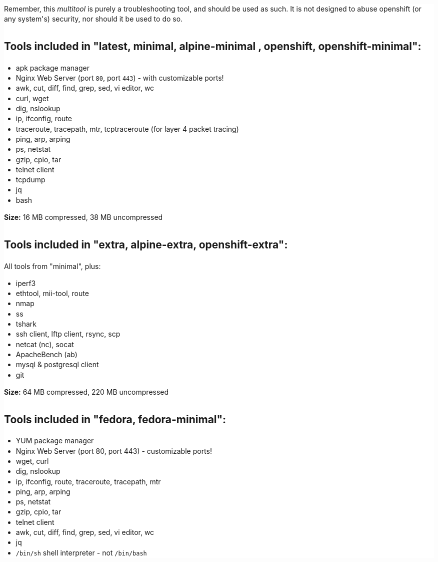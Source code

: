 Remember, this *multitool* is purely a troubleshooting tool, and should be used as such. It is not designed to abuse openshift (or any system's) security, nor should it be used to do so.
 

## Tools included in "latest, minimal, alpine-minimal , openshift, openshift-minimal":
* apk package manager
* Nginx Web Server (port `80`, port `443`) - with customizable ports!
* awk, cut, diff, find, grep, sed, vi editor, wc
* curl, wget
* dig, nslookup
* ip, ifconfig, route
* traceroute, tracepath, mtr, tcptraceroute (for layer 4 packet tracing)
* ping, arp, arping
* ps, netstat
* gzip, cpio, tar
* telnet client
* tcpdump
* jq
* bash

**Size:** 16 MB compressed, 38 MB uncompressed

## Tools included in "extra, alpine-extra, openshift-extra":
All tools from "minimal", plus:
* iperf3
* ethtool, mii-tool, route
* nmap
* ss
* tshark
* ssh client, lftp client, rsync, scp
* netcat (nc), socat
* ApacheBench (ab)
* mysql & postgresql client
* git

**Size:** 64 MB compressed, 220 MB uncompressed


## Tools included in "fedora, fedora-minimal":
* YUM package manager
* Nginx Web Server (port 80, port 443) - customizable ports!
* wget, curl
* dig, nslookup
* ip, ifconfig, route, traceroute, tracepath, mtr
* ping, arp, arping
* ps, netstat
* gzip, cpio, tar
* telnet client
* awk, cut, diff, find, grep, sed, vi editor, wc
* jq
* `/bin/sh` shell interpreter - not `/bin/bash`
